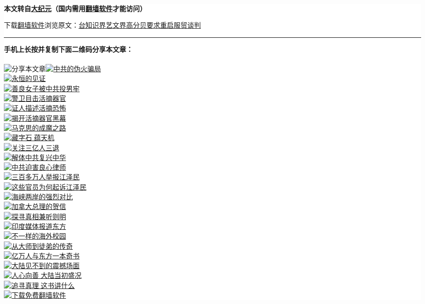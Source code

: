 <strong>本文转自<a href="https://www.epochtimes.com">大纪元</a>（国内需用<a href="https://github.com/19920513/www/blob/master/README.md#8">翻墙软件</a>才能访问）</strong><p>下载<a href="https://github.com/19920513/www/blob/master/README.md#8">翻墙软件</a>浏览原文：<a href="https://www.epochtimes.com/gb/13/7/31/n3929522.htm">台知识界艺文界高分贝要求重启服贸谈判</a></p><hr>

<strong>手机上长按并复制下面二维码分享本文章：</strong><br><br><img src="https://chart.apis.google.com/chart?cht=qr&chs=240x240&choe=UTF-8&chld=M|2&chl=https://github.com/19920513/djy/blob/master/gb/13/7/31/n3929522.md%231" title="分享本文章"></td><td VALIGN=TOP><a href="https://github.com/19920513/djy/blob/master/gb/16/1/21/n4622075.md?dfh#1" target="_blank"><img src="https://raw.githubusercontent.com/19920513/djy/master/gb/300/wei-f1.jpg" title="中共的伪火骗局"  alt="中共的伪火骗局"></a><br><a href="https://github.com/19920513/www/blob/master/README.md?dfh#9" target="_blank"><img src="https://raw.githubusercontent.com/19920513/djy/master/gb/300/yong-h.jpg" title="永恒的见证"  alt="永恒的见证"></a><br><a href="https://github.com/19920513/djy/blob/master/gb/13/9/29/n3974789.md?dfh#1" target="_blank"><img src="https://raw.githubusercontent.com/19920513/djy/master/gb/300/shang-lnz.jpg" title="善良女子被中共投男牢"  alt="善良女子被中共投男牢"></a><br><a href="https://github.com/19920513/djy/blob/master/gb/16/3/16/n4663449.md?dfh#1" target="_blank"><img src="https://raw.githubusercontent.com/19920513/djy/master/gb/300/huo-z3.jpg" title="警卫目击活摘器官"  alt="警卫目击活摘器官"></a><br><a href="https://github.com/19920513/djy/blob/master/gb/16/8/7/n8177641.md?dfh#1" target="_blank"><img src="https://raw.githubusercontent.com/19920513/djy/master/gb/300/huo-z4.jpg" title="证人描述活摘恐怖"  alt="证人描述活摘恐怖"></a><br><a href="https://github.com/19920513/djy/blob/master/gb/10/4/19/n2881569.md?dfh#1" target="_blank"><img src="https://raw.githubusercontent.com/19920513/djy/master/gb/300/huo-z1.jpg" title="揭开活摘器官黑幕"  alt="揭开活摘器官黑幕"></a><br><a href="https://github.com/19920513/djy/blob/master/gb/10/11/7/n3077476.md?dfh#1" target="_blank"><img src="https://raw.githubusercontent.com/19920513/djy/master/gb/300/ma-ks.jpg" title="马克思的成魔之路"  alt="马克思的成魔之路"></a><br><a href="https://github.com/19920513/djy/blob/master/gb/14/6/9/n4173977.md?dfh#1" target="_blank"><img src="https://raw.githubusercontent.com/19920513/djy/master/gb/300/chang-zs.jpg" title="藏字石 蕴天机"  alt="藏字石 蕴天机"></a><br><a href="https://github.com/19920513/djy/blob/master/gb/18/5/10/n10381511.md?dfh#1" target="_blank"><img src="https://raw.githubusercontent.com/19920513/djy/master/gb/300/st1.jpg" title="关注三亿人三退"  alt="关注三亿人三退"></a><br><a href="https://github.com/19920513/djy/blob/master/gb/18/3/21/n10237682.md?dfh#1" target="_blank"><img src="https://raw.githubusercontent.com/19920513/djy/master/gb/300/jie-t.jpg" title="解体中共复兴中华"  alt="解体中共复兴中华"></a><br><a href="https://github.com/19920513/djy/blob/master/gb/9/2/9/n2422991.md?dfh#1" target="_blank"><img src="https://raw.githubusercontent.com/19920513/djy/master/gb/300/gao-zs.jpg" title="中共迫害良心律师"  alt="中共迫害良心律师"></a><br><a href="https://github.com/19920513/djy/blob/master/gb/18/12/9/n10900044.md?dfh#1" target="_blank"><img src="https://raw.githubusercontent.com/19920513/djy/master/gb/300/sj1.jpg" title="三百多万人举报江泽民"  alt="三百多万人举报江泽民"></a><br><a href="https://github.com/19920513/djy/blob/master/gb/18/8/28/n10672014.md?dfh#1" target="_blank"><img src="https://raw.githubusercontent.com/19920513/djy/master/gb/300/sj2.jpg" title="这些官员为何起诉江泽民"  alt="这些官员为何起诉江泽民"></a><br><a href="https://github.com/19920513/djy/blob/master/gb/8/12/18/n2367165.md?dfh#1" target="_blank"><img src="https://raw.githubusercontent.com/19920513/djy/master/gb/300/liangan.jpg" title="海峡两岸的强烈对比"  alt="海峡两岸的强烈对比"></a><br><a href="https://github.com/19920513/djy/blob/master/gb/15/12/10/n4593139.md?dfh#1" target="_blank"><img src="https://raw.githubusercontent.com/19920513/djy/master/gb/300/jia-ndzl.jpg" title="加拿大总理的贺信"  alt="加拿大总理的贺信"></a><br><a href="https://github.com/19920513/djy/blob/master/gb/11/6/17/n3289382.md?dfh#1" target="_blank"><img src="https://raw.githubusercontent.com/19920513/djy/master/gb/300/xiao-wd.jpg" title="探寻真相兼听则明"  alt="探寻真相兼听则明"></a><br><a href="https://github.com/19920513/djy/blob/master/gb/18/10/27/n10812623.md?dfh#1" target="_blank"><img src="https://raw.githubusercontent.com/19920513/djy/master/gb/300/yindu.jpg" title="印度媒体报道东方"  alt="印度媒体报道东方"></a><br><a href="https://github.com/19920513/djy/blob/master/gb/18/6/9/n10469652.md?dfh#1" target="_blank"><img src="https://raw.githubusercontent.com/19920513/djy/master/gb/300/xie-j.jpg" title="不一样的海外校园"  alt="不一样的海外校园"></a><br><a href="https://github.com/19920513/djy/blob/master/gb/7/4/5/n1669415.md?dfh#1" target="_blank"><img src="https://raw.githubusercontent.com/19920513/djy/master/gb/300/li-up.jpg" title="从大师到徒弟的传奇"  alt="从大师到徒弟的传奇"></a><br><a href="https://github.com/19920513/djy/blob/master/gb/17/5/26/n9191512.md?dfh#1" target="_blank"><img src="https://raw.githubusercontent.com/19920513/djy/master/gb/300/zfl2.jpg" title="亿万人与东方一本奇书"  alt="亿万人与东方一本奇书"></a><br><a href="https://github.com/19920513/djy/blob/master/gb/13/11/27/n4020290.md?dfh#1" target="_blank"><img src="https://raw.githubusercontent.com/19920513/djy/master/gb/300/zhen-h.jpg" title="大陆见不到的震撼场面"  alt="大陆见不到的震撼场面"></a><br><a href="https://github.com/19920513/djy/blob/master/gb/15/7/17/n4482910.md?dfh#1" target="_blank"><img src="https://raw.githubusercontent.com/19920513/djy/master/gb/300/dalu-sk.jpg" title="人心向善 大陆当初盛况"  alt="人心向善 大陆当初盛况"></a><br><a href="https://github.com/19920513/djy/blob/master/gb/19/1/5/n10955468.md?dfh#1" target="_blank"><img src="https://raw.githubusercontent.com/19920513/djy/master/gb/300/zfl1.jpg" title="追寻真理 这书讲什么"  alt="追寻真理 这书讲什么"></a><br><a href="https://github.com/19920513/www/blob/master/README.md?dfh#1" target="_blank"><img src="https://raw.githubusercontent.com/19920513/djy/master/gb/300/fq1.jpg" title="下载免费翻墙软件"  alt="下载免费翻墙软件"></a><br></td></tr></table>
